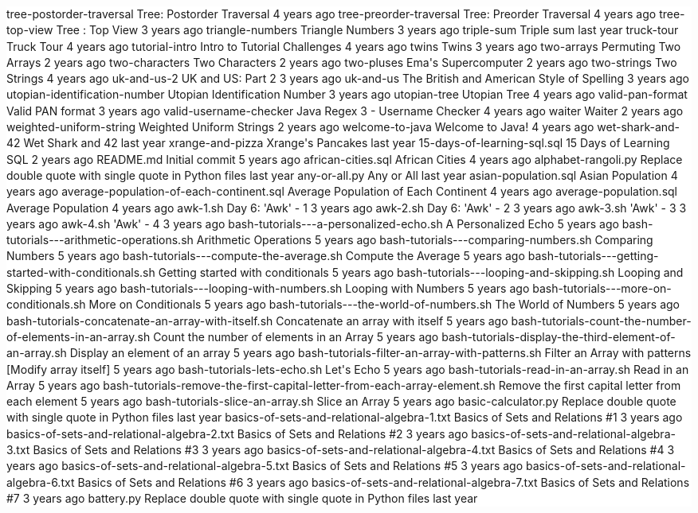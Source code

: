 tree-postorder-traversal	Tree: Postorder Traversal	4 years ago
tree-preorder-traversal	Tree: Preorder Traversal	4 years ago
tree-top-view	Tree : Top View	3 years ago
triangle-numbers	Triangle Numbers	3 years ago
triple-sum	Triple sum	last year
truck-tour	Truck Tour	4 years ago
tutorial-intro	Intro to Tutorial Challenges	4 years ago
twins	Twins	3 years ago
two-arrays	Permuting Two Arrays	2 years ago
two-characters	Two Characters	2 years ago
two-pluses	Ema's Supercomputer	2 years ago
two-strings	Two Strings	4 years ago
uk-and-us-2	UK and US: Part 2	3 years ago
uk-and-us	The British and American Style of Spelling	3 years ago
utopian-identification-number	Utopian Identification Number	3 years ago
utopian-tree	Utopian Tree	4 years ago
valid-pan-format	Valid PAN format	3 years ago
valid-username-checker	Java Regex 3 - Username Checker	4 years ago
waiter	Waiter	2 years ago
weighted-uniform-string	Weighted Uniform Strings	2 years ago
welcome-to-java	Welcome to Java!	4 years ago
wet-shark-and-42	Wet Shark and 42	last year
xrange-and-pizza	Xrange's Pancakes	last year
15-days-of-learning-sql.sql	15 Days of Learning SQL	2 years ago
README.md	Initial commit	5 years ago
african-cities.sql	African Cities	4 years ago
alphabet-rangoli.py	Replace double quote with single quote in Python files	last year
any-or-all.py	Any or All	last year
asian-population.sql	Asian Population	4 years ago
average-population-of-each-continent.sql	Average Population of Each Continent	4 years ago
average-population.sql	Average Population	4 years ago
awk-1.sh	Day 6: 'Awk' - 1	3 years ago
awk-2.sh	Day 6: 'Awk' - 2	3 years ago
awk-3.sh	'Awk' - 3	3 years ago
awk-4.sh	'Awk' - 4	3 years ago
bash-tutorials---a-personalized-echo.sh	A Personalized Echo	5 years ago
bash-tutorials---arithmetic-operations.sh	Arithmetic Operations	5 years ago
bash-tutorials---comparing-numbers.sh	Comparing Numbers	5 years ago
bash-tutorials---compute-the-average.sh	Compute the Average	5 years ago
bash-tutorials---getting-started-with-conditionals.sh	Getting started with conditionals	5 years ago
bash-tutorials---looping-and-skipping.sh	Looping and Skipping	5 years ago
bash-tutorials---looping-with-numbers.sh	Looping with Numbers	5 years ago
bash-tutorials---more-on-conditionals.sh	More on Conditionals	5 years ago
bash-tutorials---the-world-of-numbers.sh	The World of Numbers	5 years ago
bash-tutorials-concatenate-an-array-with-itself.sh	Concatenate an array with itself	5 years ago
bash-tutorials-count-the-number-of-elements-in-an-array.sh	Count the number of elements in an Array	5 years ago
bash-tutorials-display-the-third-element-of-an-array.sh	Display an element of an array	5 years ago
bash-tutorials-filter-an-array-with-patterns.sh	Filter an Array with patterns [Modify array itself]	5 years ago
bash-tutorials-lets-echo.sh	Let's Echo	5 years ago
bash-tutorials-read-in-an-array.sh	Read in an Array	5 years ago
bash-tutorials-remove-the-first-capital-letter-from-each-array-element.sh	Remove the first capital letter from each element	5 years ago
bash-tutorials-slice-an-array.sh	Slice an Array	5 years ago
basic-calculator.py	Replace double quote with single quote in Python files	last year
basics-of-sets-and-relational-algebra-1.txt	Basics of Sets and Relations #1	3 years ago
basics-of-sets-and-relational-algebra-2.txt	Basics of Sets and Relations #2	3 years ago
basics-of-sets-and-relational-algebra-3.txt	Basics of Sets and Relations #3	3 years ago
basics-of-sets-and-relational-algebra-4.txt	Basics of Sets and Relations #4	3 years ago
basics-of-sets-and-relational-algebra-5.txt	Basics of Sets and Relations #5	3 years ago
basics-of-sets-and-relational-algebra-6.txt	Basics of Sets and Relations #6	3 years ago
basics-of-sets-and-relational-algebra-7.txt	Basics of Sets and Relations #7	3 years ago
battery.py	Replace double quote with single quote in Python files	last year